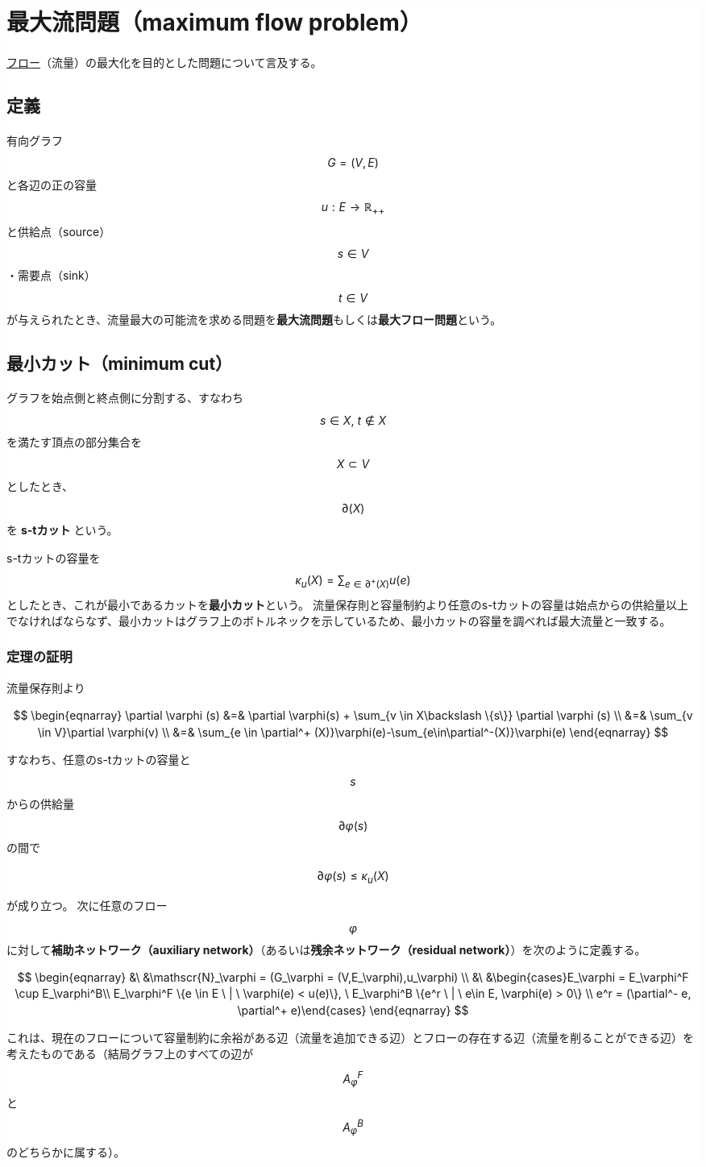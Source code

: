 # 最大流問題（maximum flow problem）

[フロー](flow.md)（流量）の最大化を目的とした問題について言及する。

## 定義

有向グラフ $$G=(V,E)$$ と各辺の正の容量 $$u:E\rightarrow \mathbb{R}_{++}$$ と供給点（source）$$s\in V$$ ・需要点（sink）$$t\in V$$ が与えられたとき、流量最大の可能流を求める問題を**最大流問題**もしくは**最大フロー問題**という。

## 最小カット（minimum cut）

グラフを始点側と終点側に分割する、すなわち $$s\in X, \ t \notin X$$ を満たす頂点の部分集合を $$X \subset V$$ としたとき、$$\partial (X)$$ を **s-tカット** という。

s-tカットの容量を $$\kappa_u(X)=\sum_{e\in \partial^+ (X)} u(e)$$ としたとき、これが最小であるカットを**最小カット**という。
流量保存則と容量制約より任意のs-tカットの容量は始点からの供給量以上でなければならなず、最小カットはグラフ上のボトルネックを示しているため、最小カットの容量を調べれば最大流量と一致する。

### 定理の証明

流量保存則より

$$
\begin{eqnarray}
\partial \varphi (s) &=& \partial \varphi(s) + \sum_{v \in X\backslash \{s\}} \partial \varphi (s) \\
&=& \sum_{v \in V}\partial \varphi(v) \\
&=& \sum_{e \in \partial^+ (X)}\varphi(e)-\sum_{e\in\partial^-(X)}\varphi(e)
\end{eqnarray}
$$

すなわち、任意のs-tカットの容量と $$s$$ からの供給量 $$\partial \varphi(s)$$ の間で

$$
\partial \varphi(s) \leq \kappa_u(X)
$$

が成り立つ。
次に任意のフロー $$\varphi$$ に対して**補助ネットワーク（auxiliary network）**（あるいは**残余ネットワーク（residual network）**）を次のように定義する。

$$
\begin{eqnarray}
&\ &\mathscr{N}_\varphi = (G_\varphi = (V,E_\varphi),u_\varphi) \\
&\ &\begin{cases}E_\varphi = E_\varphi^F \cup E_\varphi^B\\
E_\varphi^F \{e \in E \ | \ \varphi(e) < u(e)\}, \ E_\varphi^B \{e^r \ | \ e\in E, \varphi(e) > 0\} \\
e^r = (\partial^- e, \partial^+ e)\end{cases}
\end{eqnarray}
$$

これは、現在のフローについて容量制約に余裕がある辺（流量を追加できる辺）とフローの存在する辺（流量を削ることができる辺）を考えたものである（結局グラフ上のすべての辺が $$A_\varphi^F$$ と $$A_\varphi^B$$ のどちらかに属する）。
